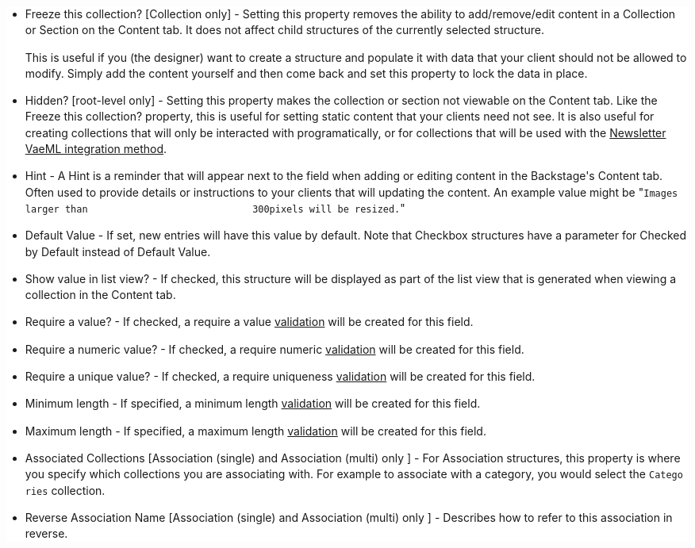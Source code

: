 -   Freeze this collection? \[Collection only\] - Setting this property
    removes the ability to add/remove/edit content in a Collection or
    Section on the Content tab. It does not affect child structures of
    the currently selected structure.

    This is useful if you (the designer) want to create a structure and
    populate it with data that your client should not be allowed
    to modify. Simply add the content yourself and then come back and
    set this property to lock the data in place.

-   Hidden? \[root-level only\] - Setting this property makes the
    collection or section not viewable on the Content tab. Like the
    Freeze this collection? property, this is useful for setting static
    content that your clients need not see. It is also useful for
    creating collections that will only be interacted with
    programatically, or for collections that will be used with the
    [Newsletter VaeML integration
    method](#backstage.newsletter.templates).

-   Hint - A Hint is a reminder that will appear next to the field when
    adding or editing content in the Backstage's Content tab. Often used
    to provide details or instructions to your clients that will
    updating the content. An example value might be
    "`Images larger than                             300pixels will be resized.`"

-   Default Value - If set, new entries will have this value by default.
    Note that Checkbox structures have a parameter for Checked by
    Default instead of Default Value.

-   Show value in list view? - If checked, this structure will be
    displayed as part of the list view that is generated when viewing a
    collection in the Content tab.

-   Require a value? - If checked, a require a value
    [validation](#validations) will be created for this field.

-   Require a numeric value? - If checked, a require numeric
    [validation](#validations) will be created for this field.

-   Require a unique value? - If checked, a require uniqueness
    [validation](#validations) will be created for this field.

-   Minimum length - If specified, a minimum length
    [validation](#validations) will be created for this field.

-   Maximum length - If specified, a maximum length
    [validation](#validations) will be created for this field.

-   Associated Collections \[Association (single) and
    Association (multi) only \] - For Association structures, this
    property is where you specify which collections you are
    associating with. For example to associate with a category, you
    would select the `Categories` collection.

-   Reverse Association Name \[Association (single) and
    Association (multi) only \] - Describes how to refer to this
    association in reverse.
